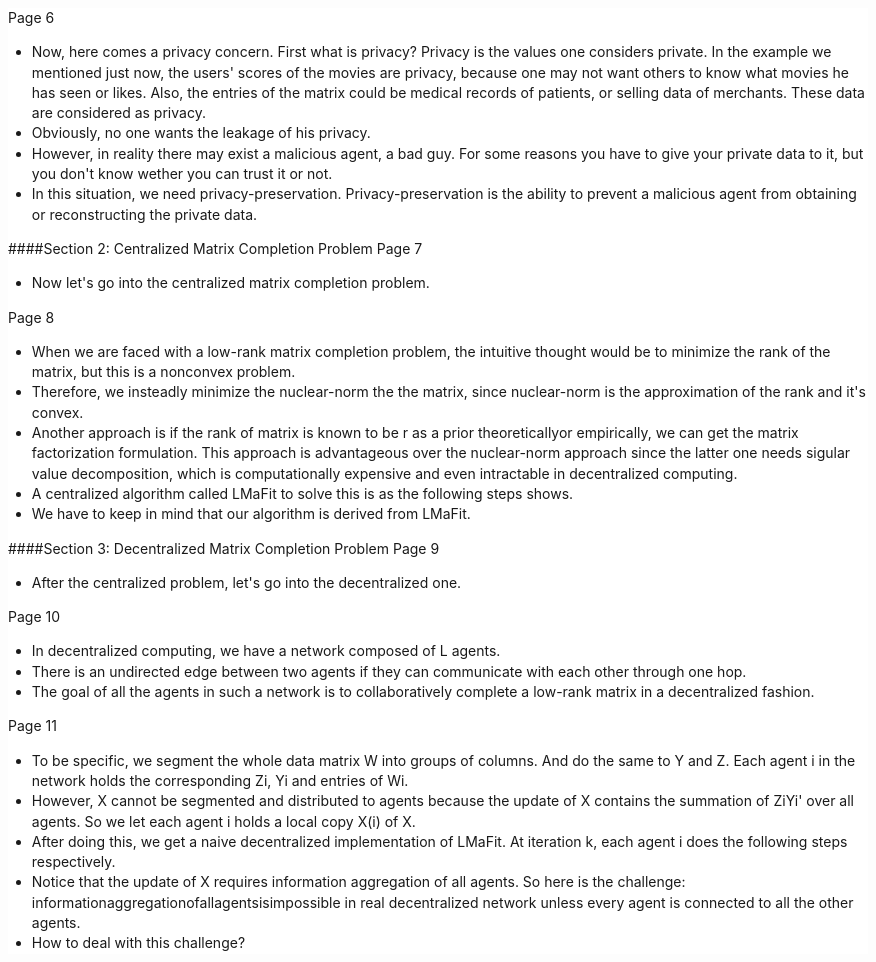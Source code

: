 Page 6

- Now, here comes a privacy concern. First what is privacy? Privacy is the values one considers private. In the example we mentioned just now, the users' scores of the movies are privacy, because one may not want others to know what movies he has seen or likes. Also, the entries of the matrix could be medical records of patients, or selling data of merchants. These data are considered as privacy.
- Obviously, no one wants the leakage of his privacy.
- However, in reality there may exist a malicious agent, a bad guy. For some reasons you have to give your private data to it, but you don't know wether you can trust it or not.
- In this situation, we need privacy-preservation. Privacy-preservation is the ability to prevent a malicious agent from obtaining or reconstructing the private data.

####Section 2: Centralized Matrix Completion Problem
Page 7

- Now let's go into the centralized matrix completion problem.

Page 8

- When we are faced with a low-rank matrix completion problem, the intuitive thought would be to minimize the rank of the matrix, but this is a nonconvex problem. 
- Therefore, we insteadly minimize the nuclear-norm the the matrix, since nuclear-norm is the approximation of the rank and it's convex.
- Another approach is if the rank of matrix is known to be r as a prior theoreticallyor empirically, we can get the matrix factorization formulation. This approach is advantageous over the nuclear-norm approach since the latter one needs sigular value decomposition, which is computationally expensive and even intractable in decentralized computing.
- A centralized algorithm called LMaFit to solve this is as the following steps shows.
- We have to keep in mind that our algorithm is derived from LMaFit.

####Section 3: Decentralized Matrix Completion Problem
Page 9

- After the centralized problem, let's go into the decentralized one.

Page 10

- In decentralized computing, we have a network composed of L agents.
- There is an undirected edge between two agents if they can communicate with each other through one hop.
- The goal of all the agents in such a network is to collaboratively complete a low-rank matrix in a decentralized fashion.

Page 11

- To be specific, we segment the whole data matrix W into groups of columns. And do the same to Y and Z. Each agent i in the network holds the corresponding Zi, Yi and entries of Wi. 
- However, X cannot be segmented and distributed to agents because the update of X contains the summation of ZiYi' over all agents. So we let each agent i holds a local copy X(i) of X.
- After doing this, we get a naive decentralized implementation of LMaFit. At iteration k, each agent i does the following steps respectively.
- Notice that the update of X requires information aggregation of all agents. So here is the challenge: informationaggregationofallagentsisimpossible in real decentralized network unless every agent is connected to all the other agents. 
- How to deal with this challenge?
